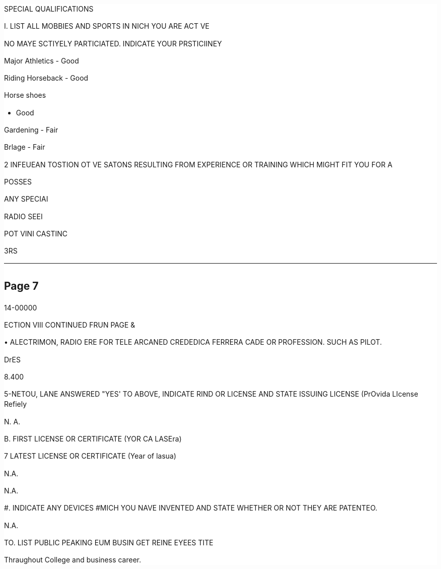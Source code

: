 SPECIAL QUALIFICATIONS

I. LIST ALL MOBBIES AND SPORTS IN NICH YOU ARE ACT VE

NO MAYE SCTIYELY PARTICIATED. INDICATE YOUR PRSTICIINEY

Major Athletics - Good

Riding Horseback - Good

Horse shoes

- Good

Gardening - Fair

Brlage - Fair

2 INFEUEAN TOSTION OT VE SATONS RESULTING FROM EXPERIENCE OR TRAINING WHICH MIGHT FIT YOU FOR A

POSSES

ANY SPECIAI

RADIO SEEI

POT VINI CASTINC

3RS

---

## Page 7

14-00000

ECTION VIII CONTINUED FRUN PAGE &

• ALECTRIMON, RADIO ERE FOR TELE ARCANED CREDEDICA FERRERA CADE OR PROFESSION. SUCH AS PILOT.

DrES

8.400

5-NETOU, LANE ANSWERED "YES' TO ABOVE, INDICATE RIND OR LICENSE AND STATE ISSUING LICENSE (PrOvida LIcense Refiely

N. A.

B. FIRST LICENSE OR CERTIFICATE (YOR CA LASEra)

7 LATEST LICENSE OR CERTIFICATE (Year of lasua)

N.A.

N.A.

#. INDICATE ANY DEVICES #MICH YOU NAVE INVENTED AND STATE WHETHER OR NOT THEY ARE PATENTEO.

N.A.

TO. LIST PUBLIC PEAKING EUM BUSIN GET REINE EYEES TITE

Thraughout College and business career.
